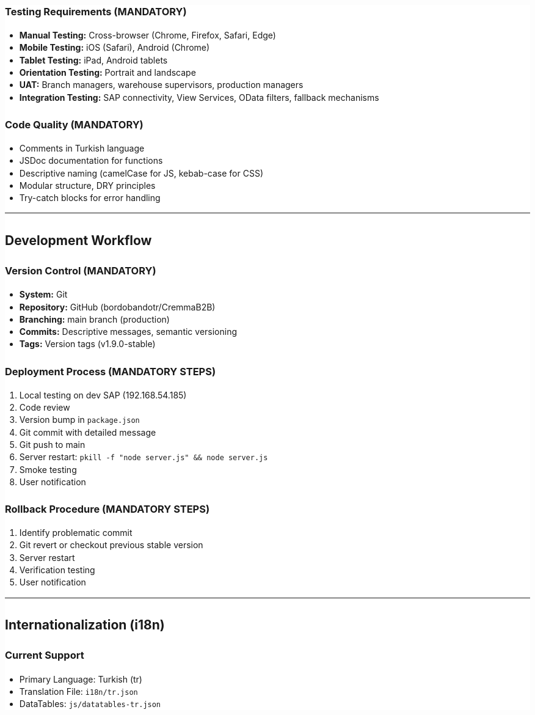 ### Testing Requirements (MANDATORY)
- **Manual Testing:** Cross-browser (Chrome, Firefox, Safari, Edge)
- **Mobile Testing:** iOS (Safari), Android (Chrome)
- **Tablet Testing:** iPad, Android tablets
- **Orientation Testing:** Portrait and landscape
- **UAT:** Branch managers, warehouse supervisors, production managers
- **Integration Testing:** SAP connectivity, View Services, OData filters, fallback mechanisms

### Code Quality (MANDATORY)
- Comments in Turkish language
- JSDoc documentation for functions
- Descriptive naming (camelCase for JS, kebab-case for CSS)
- Modular structure, DRY principles
- Try-catch blocks for error handling

---

## Development Workflow

### Version Control (MANDATORY)
- **System:** Git
- **Repository:** GitHub (bordobandotr/CremmaB2B)
- **Branching:** main branch (production)
- **Commits:** Descriptive messages, semantic versioning
- **Tags:** Version tags (v1.9.0-stable)

### Deployment Process (MANDATORY STEPS)
1. Local testing on dev SAP (192.168.54.185)
2. Code review
3. Version bump in `package.json`
4. Git commit with detailed message
5. Git push to main
6. Server restart: `pkill -f "node server.js" && node server.js`
7. Smoke testing
8. User notification

### Rollback Procedure (MANDATORY STEPS)
1. Identify problematic commit
2. Git revert or checkout previous stable version
3. Server restart
4. Verification testing
5. User notification

---

## Internationalization (i18n)

### Current Support
- Primary Language: Turkish (tr)
- Translation File: `i18n/tr.json`
- DataTables: `js/datatables-tr.json`
